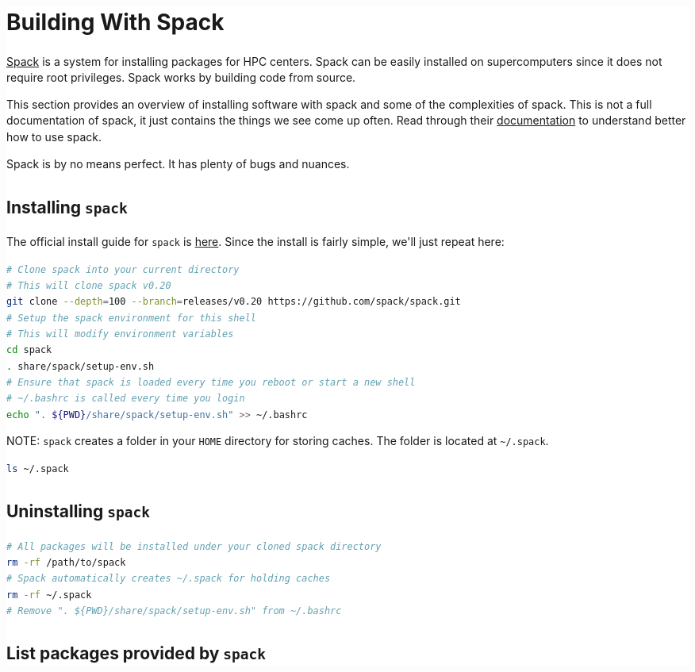 # Building With Spack

[Spack](https://github.com/spack/spack.git) is a system for installing packages for HPC centers. Spack
can be easily installed on supercomputers since it does not require root privileges. Spack works by
building code from source.

This section provides an overview of installing software with spack and some of the complexities of spack.
This is not a full documentation of spack, it just contains the things we see come up often. Read through
their [documentation](https://spack.readthedocs.io/en/latest/) to understand better how to use spack.

Spack is by no means perfect. It has plenty of bugs and nuances.

## Installing `spack`

The official install guide for `spack` is [here](https://spack-tutorial.readthedocs.io/en/latest/tutorial_basics.html).
Since the install is fairly simple, we'll just repeat here:

```bash
# Clone spack into your current directory
# This will clone spack v0.20
git clone --depth=100 --branch=releases/v0.20 https://github.com/spack/spack.git
# Setup the spack environment for this shell
# This will modify environment variables
cd spack
. share/spack/setup-env.sh
# Ensure that spack is loaded every time you reboot or start a new shell
# ~/.bashrc is called every time you login
echo ". ${PWD}/share/spack/setup-env.sh" >> ~/.bashrc
```

NOTE: `spack` creates a folder in your `HOME` directory for storing caches. The folder is located at `~/.spack`.

```bash
ls ~/.spack
```

## Uninstalling `spack`

```bash
# All packages will be installed under your cloned spack directory
rm -rf /path/to/spack
# Spack automatically creates ~/.spack for holding caches
rm -rf ~/.spack
# Remove ". ${PWD}/share/spack/setup-env.sh" from ~/.bashrc
```

## List packages provided by `spack`
